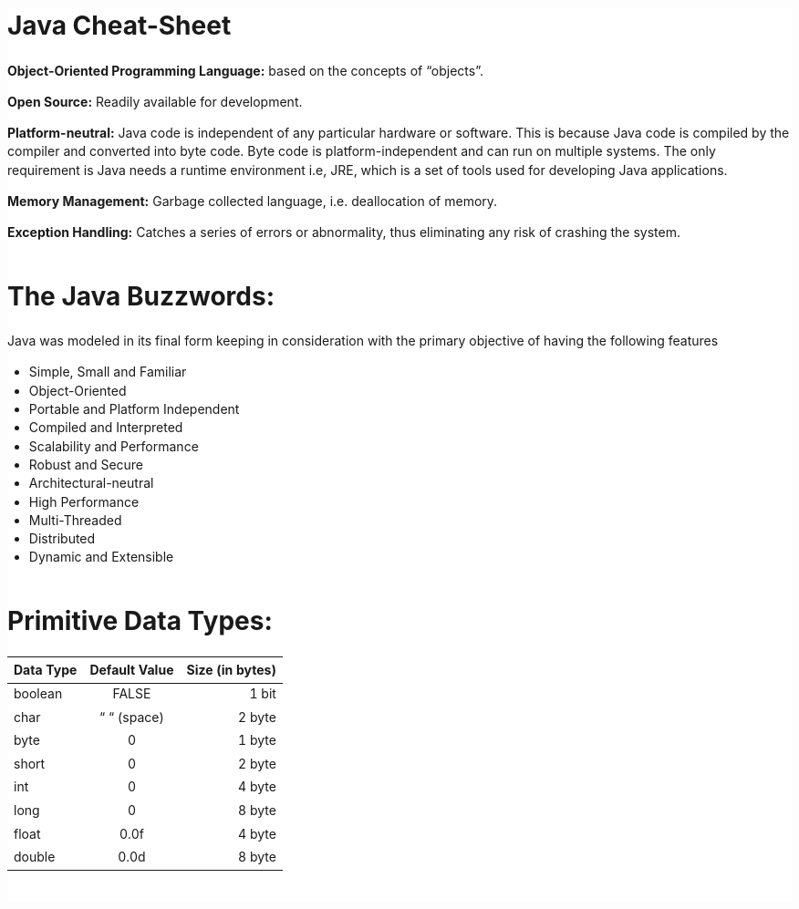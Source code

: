 # **Java Cheat-Sheet**
**Object-Oriented Programming Language:** based on the concepts of “objects”.

**Open Source:** Readily available for development.

**Platform-neutral:** Java code is independent of any particular hardware or software. This is because Java code is compiled by the compiler and converted into byte code. Byte code is platform-independent and can run on multiple systems. The only requirement is Java needs a runtime environment i.e, JRE, which is a set of tools used for developing Java applications.

**Memory Management:** Garbage collected language, i.e. deallocation of memory.

**Exception Handling:** Catches a series of errors or abnormality, thus eliminating any risk of crashing the system.

# The Java Buzzwords:
Java was modeled in its final form keeping in consideration with the primary objective of having the following features

- Simple, Small and Familiar
- Object-Oriented
- Portable and Platform Independent
- Compiled and Interpreted
- Scalability and Performance
- Robust and Secure
- Architectural-neutral
- High Performance
- Multi-Threaded
- Distributed
- Dynamic and Extensible

# Primitive Data Types: 
|Data Type | Default Value | Size (in bytes)|
|----------|:-------------:|---------------:|
|boolean	|FALSE	|1 bit
|char	|“ “ (space)	|2 byte
|byte	|0	|1 byte
|short	|0	|2 byte
|int	|0	|4 byte
|long	|0	|8 byte
|float	|0.0f	|4 byte
|double	|0.0d	|8 byte
<br>
